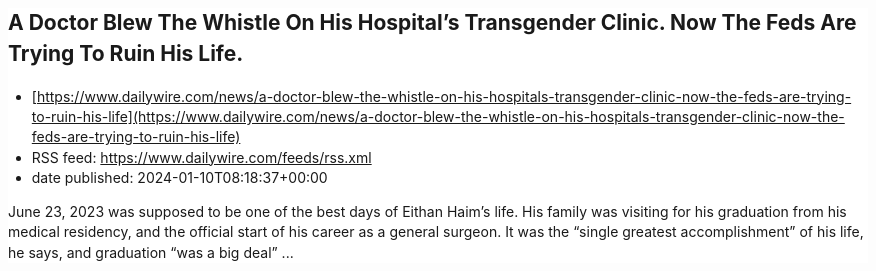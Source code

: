 ## A Doctor Blew The Whistle On His Hospital’s Transgender Clinic. Now The Feds Are Trying To Ruin His Life.
 - [https://www.dailywire.com/news/a-doctor-blew-the-whistle-on-his-hospitals-transgender-clinic-now-the-feds-are-trying-to-ruin-his-life](https://www.dailywire.com/news/a-doctor-blew-the-whistle-on-his-hospitals-transgender-clinic-now-the-feds-are-trying-to-ruin-his-life)
 - RSS feed: https://www.dailywire.com/feeds/rss.xml
 - date published: 2024-01-10T08:18:37+00:00

June 23, 2023 was supposed to be one of the best days of Eithan Haim’s life. His family was visiting for his graduation from his medical residency, and the official start of his career as a general surgeon. It was the “single greatest accomplishment” of his life, he says, and graduation “was a big deal” ...

